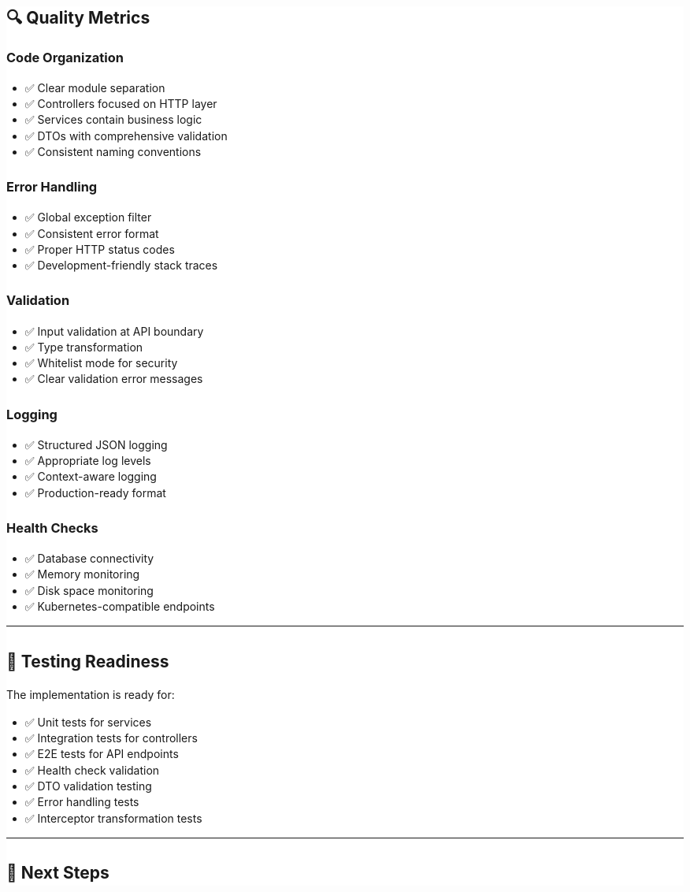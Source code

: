 
## 🔍 Quality Metrics

### Code Organization
- ✅ Clear module separation
- ✅ Controllers focused on HTTP layer
- ✅ Services contain business logic
- ✅ DTOs with comprehensive validation
- ✅ Consistent naming conventions

### Error Handling
- ✅ Global exception filter
- ✅ Consistent error format
- ✅ Proper HTTP status codes
- ✅ Development-friendly stack traces

### Validation
- ✅ Input validation at API boundary
- ✅ Type transformation
- ✅ Whitelist mode for security
- ✅ Clear validation error messages

### Logging
- ✅ Structured JSON logging
- ✅ Appropriate log levels
- ✅ Context-aware logging
- ✅ Production-ready format

### Health Checks
- ✅ Database connectivity
- ✅ Memory monitoring
- ✅ Disk space monitoring
- ✅ Kubernetes-compatible endpoints

---

## 🧪 Testing Readiness

The implementation is ready for:
- ✅ Unit tests for services
- ✅ Integration tests for controllers
- ✅ E2E tests for API endpoints
- ✅ Health check validation
- ✅ DTO validation testing
- ✅ Error handling tests
- ✅ Interceptor transformation tests

---

## 🚀 Next Steps
